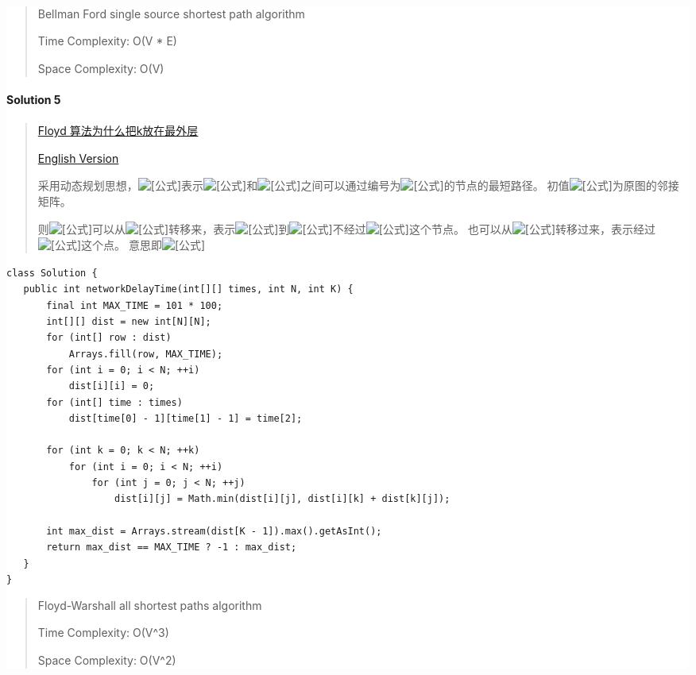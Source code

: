 

> Bellman Ford single source shortest path algorithm
>
> Time Complexity: O(V * E)
>
> Space Complexity: O(V)



#### **Solution 5**

> [Floyd 算法为什么把k放在最外层](https://www.zhihu.com/question/30955032)
>
> [English Version](https://www.quora.com/Why-is-the-order-of-the-loops-in-Floyd-Warshall-algorithm-important-to-its-correctness)
>
> 采用动态规划思想，![[公式]](https://www.zhihu.com/equation?tex=f%5Bk%5D%5Bi%5D%5Bj%5D)表示![[公式]](https://www.zhihu.com/equation?tex=i)和![[公式]](https://www.zhihu.com/equation?tex=j)之间可以通过编号为![[公式]](https://www.zhihu.com/equation?tex=1...k)的节点的最短路径。
> 初值![[公式]](https://www.zhihu.com/equation?tex=f%5B0%5D%5Bi%5D%5Bj%5D)为原图的邻接矩阵。
>
> 则![[公式]](https://www.zhihu.com/equation?tex=f%5Bk%5D%5Bi%5D%5Bj%5D)可以从![[公式]](https://www.zhihu.com/equation?tex=f%5Bk-1%5D%5Bi%5D%5Bj%5D)转移来，表示![[公式]](https://www.zhihu.com/equation?tex=i)到![[公式]](https://www.zhihu.com/equation?tex=j)不经过![[公式]](https://www.zhihu.com/equation?tex=k)这个节点。
> 也可以从![[公式]](https://www.zhihu.com/equation?tex=f%5Bk-1%5D%5Bi%5D%5Bk%5D%2Bf%5Bk-1%5D%5Bk%5D%5Bj%5D)转移过来，表示经过![[公式]](https://www.zhihu.com/equation?tex=k)这个点。
> 意思即![[公式]](https://www.zhihu.com/equation?tex=f%5Bk%5D%5Bi%5D%5Bj%5D+%3D+min%28f%5Bk-1%5D%5Bi%5D%5Bj%5D+%2C+f%5Bk-1%5D%5Bi%5D%5Bk%5D%2Bf%5Bk-1%5D%5Bk%5D%5Bj%5D%29)

```
class Solution {
   public int networkDelayTime(int[][] times, int N, int K) {
       final int MAX_TIME = 101 * 100;
       int[][] dist = new int[N][N];
       for (int[] row : dist)
           Arrays.fill(row, MAX_TIME);
       for (int i = 0; i < N; ++i)
           dist[i][i] = 0;
       for (int[] time : times)
           dist[time[0] - 1][time[1] - 1] = time[2];
      
       for (int k = 0; k < N; ++k)
           for (int i = 0; i < N; ++i)
               for (int j = 0; j < N; ++j)
                   dist[i][j] = Math.min(dist[i][j], dist[i][k] + dist[k][j]);
 
       int max_dist = Arrays.stream(dist[K - 1]).max().getAsInt();
       return max_dist == MAX_TIME ? -1 : max_dist;
   }
}
```



> Floyd-Warshall all shortest paths algorithm
>
> Time Complexity: O(V^3)
>
> Space Complexity: O(V^2)













